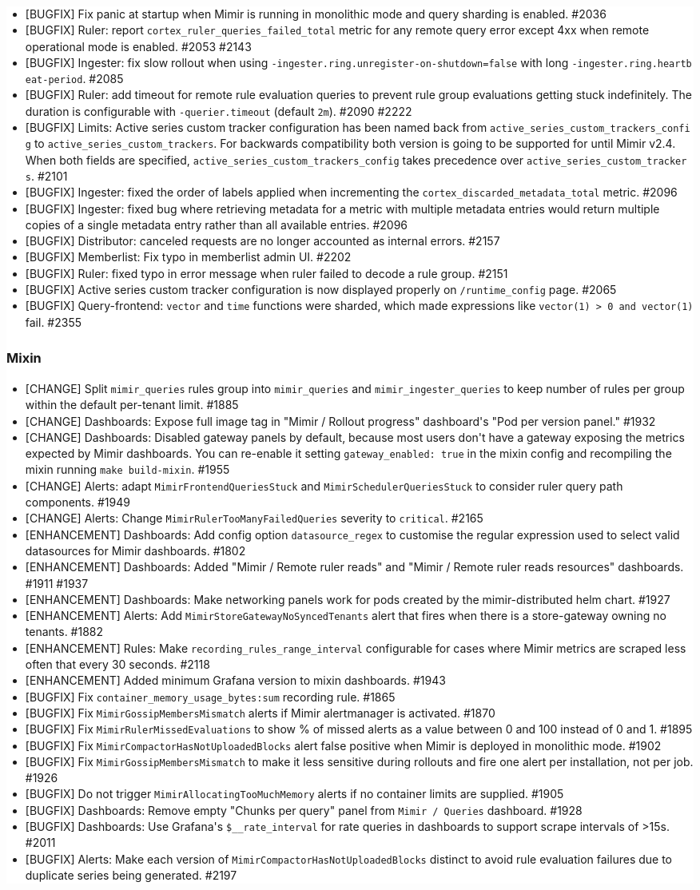 * [BUGFIX] Fix panic at startup when Mimir is running in monolithic mode and query sharding is enabled. #2036
* [BUGFIX] Ruler: report `cortex_ruler_queries_failed_total` metric for any remote query error except 4xx when remote operational mode is enabled. #2053 #2143
* [BUGFIX] Ingester: fix slow rollout when using `-ingester.ring.unregister-on-shutdown=false` with long `-ingester.ring.heartbeat-period`. #2085
* [BUGFIX] Ruler: add timeout for remote rule evaluation queries to prevent rule group evaluations getting stuck indefinitely. The duration is configurable with `-querier.timeout` (default `2m`). #2090 #2222
* [BUGFIX] Limits: Active series custom tracker configuration has been named back from `active_series_custom_trackers_config` to `active_series_custom_trackers`. For backwards compatibility both version is going to be supported for until Mimir v2.4. When both fields are specified, `active_series_custom_trackers_config` takes precedence over `active_series_custom_trackers`. #2101
* [BUGFIX] Ingester: fixed the order of labels applied when incrementing the `cortex_discarded_metadata_total` metric. #2096
* [BUGFIX] Ingester: fixed bug where retrieving metadata for a metric with multiple metadata entries would return multiple copies of a single metadata entry rather than all available entries. #2096
* [BUGFIX] Distributor: canceled requests are no longer accounted as internal errors. #2157
* [BUGFIX] Memberlist: Fix typo in memberlist admin UI. #2202
* [BUGFIX] Ruler: fixed typo in error message when ruler failed to decode a rule group. #2151
* [BUGFIX] Active series custom tracker configuration is now displayed properly on `/runtime_config` page. #2065
* [BUGFIX] Query-frontend: `vector` and `time` functions were sharded, which made expressions like `vector(1) > 0 and vector(1)` fail. #2355

### Mixin

* [CHANGE] Split `mimir_queries` rules group into `mimir_queries` and `mimir_ingester_queries` to keep number of rules per group within the default per-tenant limit. #1885
* [CHANGE] Dashboards: Expose full image tag in "Mimir / Rollout progress" dashboard's "Pod per version panel." #1932
* [CHANGE] Dashboards: Disabled gateway panels by default, because most users don't have a gateway exposing the metrics expected by Mimir dashboards. You can re-enable it setting `gateway_enabled: true` in the mixin config and recompiling the mixin running `make build-mixin`. #1955
* [CHANGE] Alerts: adapt `MimirFrontendQueriesStuck` and `MimirSchedulerQueriesStuck` to consider ruler query path components. #1949
* [CHANGE] Alerts: Change `MimirRulerTooManyFailedQueries` severity to `critical`. #2165
* [ENHANCEMENT] Dashboards: Add config option `datasource_regex` to customise the regular expression used to select valid datasources for Mimir dashboards. #1802
* [ENHANCEMENT] Dashboards: Added "Mimir / Remote ruler reads" and "Mimir / Remote ruler reads resources" dashboards. #1911 #1937
* [ENHANCEMENT] Dashboards: Make networking panels work for pods created by the mimir-distributed helm chart. #1927
* [ENHANCEMENT] Alerts: Add `MimirStoreGatewayNoSyncedTenants` alert that fires when there is a store-gateway owning no tenants. #1882
* [ENHANCEMENT] Rules: Make `recording_rules_range_interval` configurable for cases where Mimir metrics are scraped less often that every 30 seconds. #2118
* [ENHANCEMENT] Added minimum Grafana version to mixin dashboards. #1943
* [BUGFIX] Fix `container_memory_usage_bytes:sum` recording rule. #1865
* [BUGFIX] Fix `MimirGossipMembersMismatch` alerts if Mimir alertmanager is activated. #1870
* [BUGFIX] Fix `MimirRulerMissedEvaluations` to show % of missed alerts as a value between 0 and 100 instead of 0 and 1. #1895
* [BUGFIX] Fix `MimirCompactorHasNotUploadedBlocks` alert false positive when Mimir is deployed in monolithic mode. #1902
* [BUGFIX] Fix `MimirGossipMembersMismatch` to make it less sensitive during rollouts and fire one alert per installation, not per job. #1926
* [BUGFIX] Do not trigger `MimirAllocatingTooMuchMemory` alerts if no container limits are supplied. #1905
* [BUGFIX] Dashboards: Remove empty "Chunks per query" panel from `Mimir / Queries` dashboard. #1928
* [BUGFIX] Dashboards: Use Grafana's `$__rate_interval` for rate queries in dashboards to support scrape intervals of >15s. #2011
* [BUGFIX] Alerts: Make each version of `MimirCompactorHasNotUploadedBlocks` distinct to avoid rule evaluation failures due to duplicate series being generated. #2197